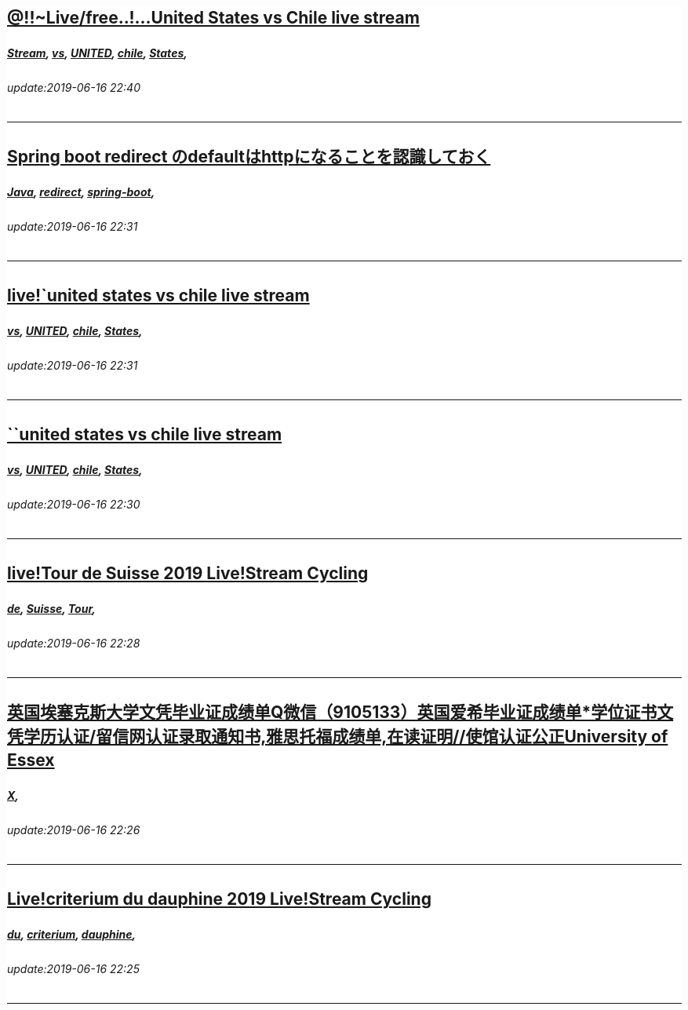 ## [@!!~Live/free..!...United States vs Chile live stream](https://qiita.com/United-States-vs-Chile/items/60bc705f8299d2ddffcd)
##### [Stream](https://qiita.com/tags/Stream), [vs](https://qiita.com/tags/vs), [UNITED](https://qiita.com/tags/UNITED), [chile](https://qiita.com/tags/chile), [States](https://qiita.com/tags/States), 
###### update:2019-06-16 22:40
---
## [Spring boot redirect のdefaultはhttpになることを認識しておく](https://qiita.com/yukiyoshimura/items/29785c1caa256be69500)
##### [Java](https://qiita.com/tags/Java), [redirect](https://qiita.com/tags/redirect), [spring-boot](https://qiita.com/tags/spring-boot), 
###### update:2019-06-16 22:31
---
## [live!`united states vs chile live stream](https://qiita.com/woman/items/893b2f60fb0f81b47c26)
##### [vs](https://qiita.com/tags/vs), [UNITED](https://qiita.com/tags/UNITED), [chile](https://qiita.com/tags/chile), [States](https://qiita.com/tags/States), 
###### update:2019-06-16 22:31
---
## [``united states vs chile live stream](https://qiita.com/womancup/items/22e159b9696b358090e6)
##### [vs](https://qiita.com/tags/vs), [UNITED](https://qiita.com/tags/UNITED), [chile](https://qiita.com/tags/chile), [States](https://qiita.com/tags/States), 
###### update:2019-06-16 22:30
---
## [live!Tour de Suisse 2019 Live!Stream Cycling](https://qiita.com/osukraza/items/f104c56e802edd7b7195)
##### [de](https://qiita.com/tags/de), [Suisse](https://qiita.com/tags/Suisse), [Tour](https://qiita.com/tags/Tour), 
###### update:2019-06-16 22:28
---
## [英国埃塞克斯大学文凭毕业证成绩单Q微信（9105133）英国爱希毕业证成绩单*学位证书文凭学历认证/留信网认证录取通知书,雅思托福成绩单,在读证明//使馆认证公正University of Essex](https://qiita.com/nihaihang0/items/63cf92b52edecba70382)
##### [X](https://qiita.com/tags/X), 
###### update:2019-06-16 22:26
---
## [Live!criterium du dauphine 2019 Live!Stream Cycling](https://qiita.com/poskmdjd/items/c551c99806dd0e2f8ef9)
##### [du](https://qiita.com/tags/du), [criterium](https://qiita.com/tags/criterium), [dauphine](https://qiita.com/tags/dauphine), 
###### update:2019-06-16 22:25
---